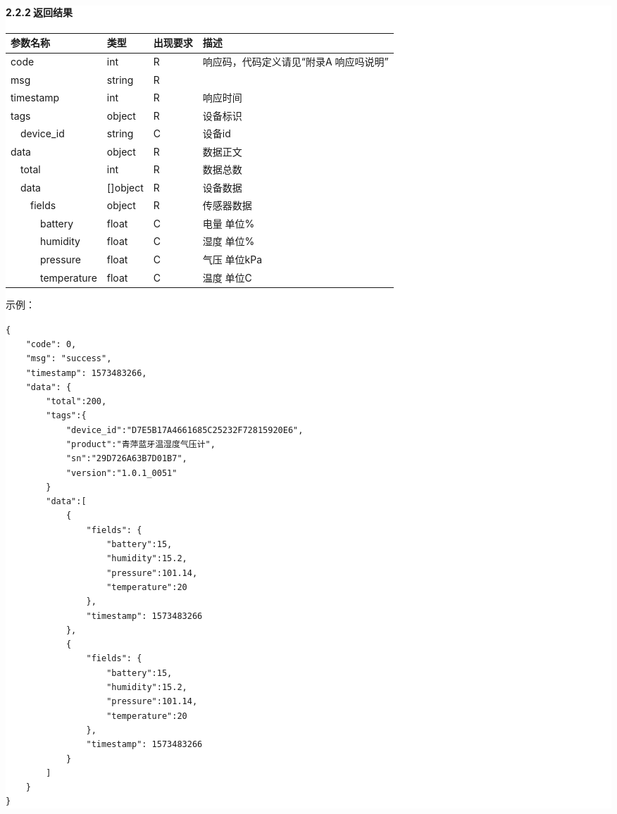 
#### 2.2.2 返回结果

参数名称						        |类型		|出现要求	|描述  
:----						            |:---		|:------	|:---	
code						            |int		|R			|响应码，代码定义请见“附录A 响应吗说明”
msg						                |string		|R			|&nbsp;
timestamp						        |int		|R			|响应时间
tags				                    |object		|R			|设备标识
&emsp;device_id				            |string		|C			|设备id
data						            |object		|R			|数据正文
&emsp;total				                |int		|R			|数据总数
&emsp;data				                |[]object	|R			|设备数据
&emsp;&emsp;fields				        |object		|R			|传感器数据
&emsp;&emsp;&emsp;battery				|float		|C			|电量 单位%
&emsp;&emsp;&emsp;humidity				|float		|C			|湿度 单位%
&emsp;&emsp;&emsp;pressure				|float		|C			|气压 单位kPa
&emsp;&emsp;&emsp;temperature			|float		|C			|温度 单位C



示例：

```
{
    "code": 0,
    "msg": "success",
    "timestamp": 1573483266,
    "data": {
        "total":200,
        "tags":{
            "device_id":"D7E5B17A4661685C25232F72815920E6",
            "product":"青萍蓝牙温湿度气压计",
            "sn":"29D726A63B7D01B7",
            "version":"1.0.1_0051"
        }
        "data":[
            {  
                "fields": {
                    "battery":15,
                    "humidity":15.2,
                    "pressure":101.14,
                    "temperature":20
                },
                "timestamp": 1573483266
            },
            {
                "fields": {
                    "battery":15,
                    "humidity":15.2,
                    "pressure":101.14,
                    "temperature":20
                },
                "timestamp": 1573483266
            }
        ]
    }
}
```
